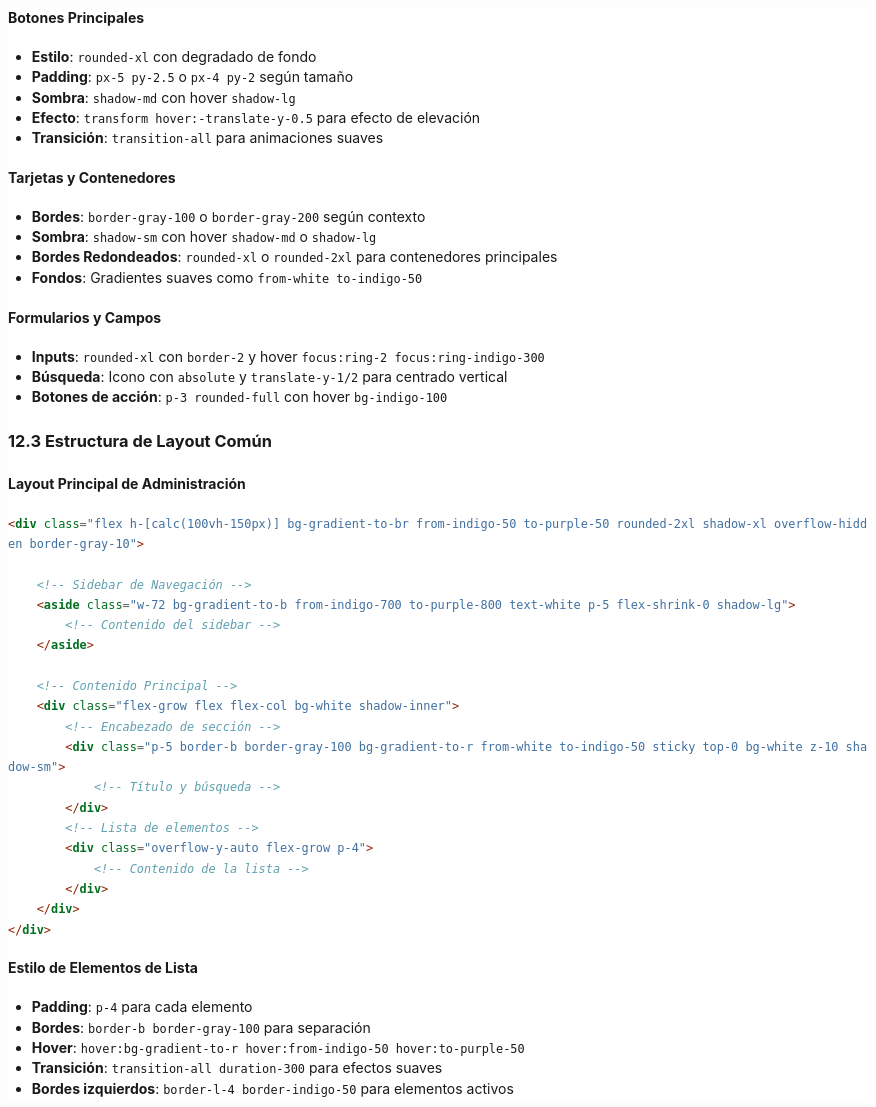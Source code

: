 #### Botones Principales
- **Estilo**: `rounded-xl` con degradado de fondo
- **Padding**: `px-5 py-2.5` o `px-4 py-2` según tamaño
- **Sombra**: `shadow-md` con hover `shadow-lg`
- **Efecto**: `transform hover:-translate-y-0.5` para efecto de elevación
- **Transición**: `transition-all` para animaciones suaves

#### Tarjetas y Contenedores
- **Bordes**: `border-gray-100` o `border-gray-200` según contexto
- **Sombra**: `shadow-sm` con hover `shadow-md` o `shadow-lg`
- **Bordes Redondeados**: `rounded-xl` o `rounded-2xl` para contenedores principales
- **Fondos**: Gradientes suaves como `from-white to-indigo-50`

#### Formularios y Campos
- **Inputs**: `rounded-xl` con `border-2` y hover `focus:ring-2 focus:ring-indigo-300`
- **Búsqueda**: Icono con `absolute` y `translate-y-1/2` para centrado vertical
- **Botones de acción**: `p-3 rounded-full` con hover `bg-indigo-100`

### 12.3 Estructura de Layout Común

#### Layout Principal de Administración
```html
<div class="flex h-[calc(100vh-150px)] bg-gradient-to-br from-indigo-50 to-purple-50 rounded-2xl shadow-xl overflow-hidden border-gray-10">

    <!-- Sidebar de Navegación -->
    <aside class="w-72 bg-gradient-to-b from-indigo-700 to-purple-800 text-white p-5 flex-shrink-0 shadow-lg">
        <!-- Contenido del sidebar -->
    </aside>

    <!-- Contenido Principal -->
    <div class="flex-grow flex flex-col bg-white shadow-inner">
        <!-- Encabezado de sección -->
        <div class="p-5 border-b border-gray-100 bg-gradient-to-r from-white to-indigo-50 sticky top-0 bg-white z-10 shadow-sm">
            <!-- Título y búsqueda -->
        </div>
        <!-- Lista de elementos -->
        <div class="overflow-y-auto flex-grow p-4">
            <!-- Contenido de la lista -->
        </div>
    </div>
</div>
```

#### Estilo de Elementos de Lista
- **Padding**: `p-4` para cada elemento
- **Bordes**: `border-b border-gray-100` para separación
- **Hover**: `hover:bg-gradient-to-r hover:from-indigo-50 hover:to-purple-50`
- **Transición**: `transition-all duration-300` para efectos suaves
- **Bordes izquierdos**: `border-l-4 border-indigo-50` para elementos activos
